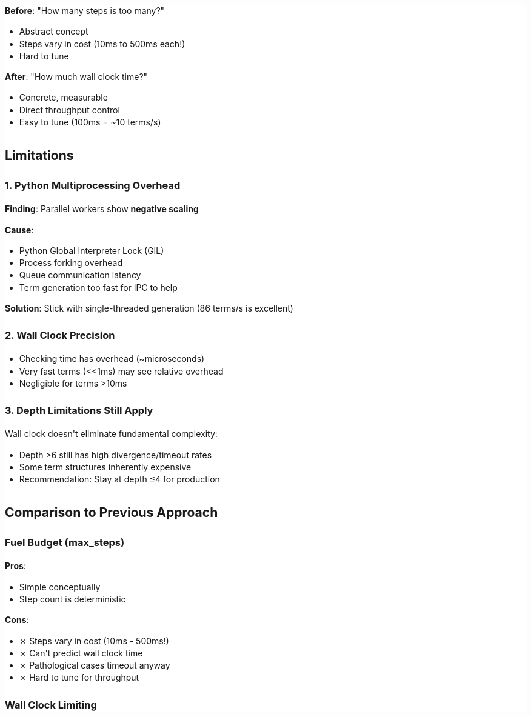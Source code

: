 **Before**: "How many steps is too many?"
- Abstract concept
- Steps vary in cost (10ms to 500ms each!)
- Hard to tune

**After**: "How much wall clock time?"
- Concrete, measurable
- Direct throughput control
- Easy to tune (100ms = ~10 terms/s)

## Limitations

### 1. Python Multiprocessing Overhead

**Finding**: Parallel workers show **negative scaling**

**Cause**:
- Python Global Interpreter Lock (GIL)
- Process forking overhead
- Queue communication latency
- Term generation too fast for IPC to help

**Solution**: Stick with single-threaded generation (86 terms/s is excellent)

### 2. Wall Clock Precision

- Checking time has overhead (~microseconds)
- Very fast terms (<<1ms) may see relative overhead
- Negligible for terms >10ms

### 3. Depth Limitations Still Apply

Wall clock doesn't eliminate fundamental complexity:
- Depth >6 still has high divergence/timeout rates
- Some term structures inherently expensive
- Recommendation: Stay at depth ≤4 for production

## Comparison to Previous Approach

### Fuel Budget (max_steps)

**Pros**:
- Simple conceptually
- Step count is deterministic

**Cons**:
- ✗ Steps vary in cost (10ms - 500ms!)
- ✗ Can't predict wall clock time
- ✗ Pathological cases timeout anyway
- ✗ Hard to tune for throughput

### Wall Clock Limiting

